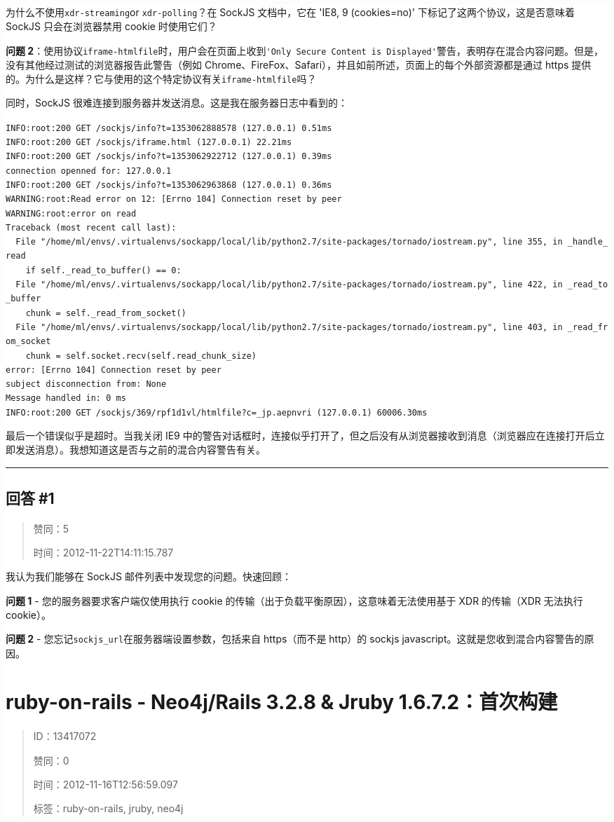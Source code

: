 为什么不使用`xdr-streaming`or `xdr-polling`？在 SockJS 文档中，它在 'IE8, 9 (cookies=no)' 下标记了这两个协议，这是否意味着 SockJS 只会在浏览器禁用 cookie 时使用它们？

**问题 2**：使用协议`iframe-htmlfile`时，用户会在页面上收到`'Only Secure Content is Displayed'`警告，表明存在混合内容问题。但是，没有其他经过测试的浏览器报告此警告（例如 Chrome、FireFox、Safari），并且如前所述，页面上的每个外部资源都是通过 https 提供的。为什么是这样？它与使用的这个特定协议有关`iframe-htmlfile`吗？

同时，SockJS 很难连接到服务器并发送消息。这是我在服务器日志中看到的：

```
INFO:root:200 GET /sockjs/info?t=1353062888578 (127.0.0.1) 0.51ms
INFO:root:200 GET /sockjs/iframe.html (127.0.0.1) 22.21ms
INFO:root:200 GET /sockjs/info?t=1353062922712 (127.0.0.1) 0.39ms
connection openned for: 127.0.0.1
INFO:root:200 GET /sockjs/info?t=1353062963868 (127.0.0.1) 0.36ms
WARNING:root:Read error on 12: [Errno 104] Connection reset by peer
WARNING:root:error on read
Traceback (most recent call last):
  File "/home/ml/envs/.virtualenvs/sockapp/local/lib/python2.7/site-packages/tornado/iostream.py", line 355, in _handle_read
    if self._read_to_buffer() == 0:
  File "/home/ml/envs/.virtualenvs/sockapp/local/lib/python2.7/site-packages/tornado/iostream.py", line 422, in _read_to_buffer
    chunk = self._read_from_socket()
  File "/home/ml/envs/.virtualenvs/sockapp/local/lib/python2.7/site-packages/tornado/iostream.py", line 403, in _read_from_socket
    chunk = self.socket.recv(self.read_chunk_size)
error: [Errno 104] Connection reset by peer
subject disconnection from: None
Message handled in: 0 ms
INFO:root:200 GET /sockjs/369/rpf1d1vl/htmlfile?c=_jp.aepnvri (127.0.0.1) 60006.30ms 
```

最后一个错误似乎是超时。当我关闭 IE9 中的警告对话框时，连接似乎打开了，但之后没有从浏览器接收到消息（浏览器应在连接打开后立即发送消息）。我想知道这是否与之前的混合内容警告有关。

* * *

## 回答 #1

> 赞同：5
> 
> 时间：2012-11-22T14:11:15.787

我认为我们能够在 SockJS 邮件列表中发现您的问题。快速回顾：

**问题 1** - 您的服务器要求客户端仅使用执行 cookie 的传输（出于负载平衡原因），这意味着无法使用基于 XDR 的传输（XDR 无法执行 cookie）。

**问题 2** - 您忘记`sockjs_url`在服务器端设置参数，包括来自 https（而不是 http）的 sockjs javascript。这就是您收到混合内容警告的原因。

# ruby-on-rails - Neo4j/Rails 3.2.8 & Jruby 1.6.7.2：首次构建

> ID：13417072
> 
> 赞同：0
> 
> 时间：2012-11-16T12:56:59.097
> 
> 标签：ruby-on-rails, jruby, neo4j
